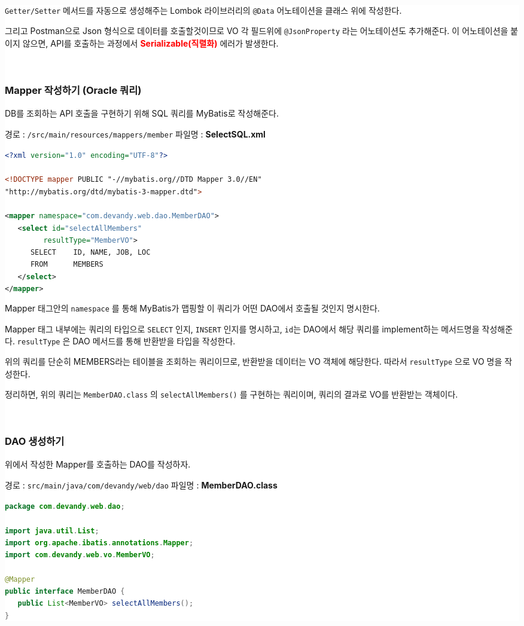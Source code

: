`Getter/Setter` 메서드를 자동으로 생성해주는 Lombok 라이브러리의 `@Data` 어노테이션을 클래스 위에 작성한다.

그리고 Postman으로 Json 형식으로 데이터를 호출할것이므로 VO 각 필드위에 `@JsonProperty` 라는 어노테이션도 추가해준다. 이 어노테이션을 붙이지 않으면, API를 호출하는 과정에서 <b><span style="color: red;">Serializable(직렬화)</span></b> 에러가 발생한다.

<br>

### <a name="xml"></a> Mapper 작성하기 (Oracle 쿼리)

DB를 조회하는 API 호출을 구현하기 위해 SQL 쿼리를 MyBatis로 작성해준다.

경로 : `/src/main/resources/mappers/member` 
파일명 : **SelectSQL.xml**

~~~xml
<?xml version="1.0" encoding="UTF-8"?>

<!DOCTYPE mapper PUBLIC "-//mybatis.org//DTD Mapper 3.0//EN"
"http://mybatis.org/dtd/mybatis-3-mapper.dtd">

<mapper namespace="com.devandy.web.dao.MemberDAO">
   <select id="selectAllMembers"
         resultType="MemberVO">
      SELECT 	ID, NAME, JOB, LOC
      FROM		MEMBERS
   </select>
</mapper>
~~~

Mapper 태그안의 `namespace` 를 통해 MyBatis가 맵핑할 이 쿼리가 어떤 DAO에서 호출될 것인지 명시한다.

Mapper 태그 내부에는 쿼리의 타입으로 `SELECT` 인지, `INSERT` 인지를 명시하고, `id`는 DAO에서 해당 쿼리를 implement하는 메서드명을 작성해준다. `resultType` 은 DAO 메서드를 통해 반환받을 타입을 작성한다. 

위의 쿼리를 단순히 MEMBERS라는 테이블을 조회하는 쿼리이므로, 반환받을 데이터는 VO 객체에 해당한다. 따라서 `resultType` 으로 VO 명을 작성한다.

정리하면, 위의 쿼리는 `MemberDAO.class` 의 `selectAllMembers()` 를 구현하는 쿼리이며, 쿼리의 결과로 VO를 반환받는 객체이다.

<br>

### <a name="dao"></a>DAO 생성하기

위에서 작성한 Mapper를 호출하는 DAO를 작성하자.

경로 : `src/main/java/com/devandy/web/dao`
파일명 : **MemberDAO.class**

~~~java
package com.devandy.web.dao;

import java.util.List;
import org.apache.ibatis.annotations.Mapper;
import com.devandy.web.vo.MemberVO;

@Mapper
public interface MemberDAO {
   public List<MemberVO> selectAllMembers();
}
~~~
